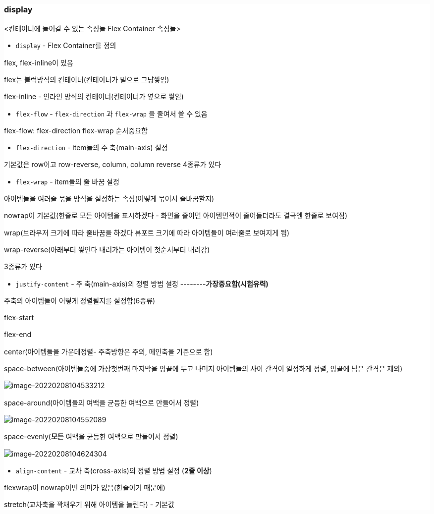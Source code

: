 
### display



<컨테이너에 들어갈 수 있는 속성들    Flex Container 속성들>

- `display` - Flex Container를 정의

flex,     flex-inline이 있음

flex는 블럭방식의 컨테이너(컨테이너가 밑으로 그냥쌓임)

flex-inline - 인라인 방식의 컨테이너(컨테이너가 옆으로 쌓임)

- `flex-flow` - `flex-direction` 과 `flex-wrap` 을 줄여서 쓸 수 있음

flex-flow: flex-direction flex-wrap 순서중요함

- `flex-direction` - item들의 주 축(main-axis) 설정

기본값은 row이고 row-reverse,   column,   column reverse 4종류가 있다

- `flex-wrap` - item들의 줄 바꿈 설정

아이템들을 여러줄 묶을 방식을 설정하는 속성(어떻게 묶어서 줄바꿈할지)

nowrap이 기본값(한줄로 모든 아이템을 표시하겠다 - 화면을 줄이면 아이템면적이 줄어들더라도 결국엔 한줄로 보여짐)

wrap(브라우저 크기에 따라 줄바꿈을 하겠다 뷰포트 크기에 따라 아이템들이 여러줄로 보여지게 됨)

wrap-reverse(아래부터 쌓인다  내려가는 아이템이 첫순서부터 내려감)

3종류가 있다

- `justify-content` - 주 축(main-axis)의 정렬  방법 설정           --------**가장중요함(시험유력)**

주축의 아이템들이 어떻게 정렬될지를 설정함(6종류)

flex-start

flex-end

center(아이템들을 가운데정렬- 주축방향은 주의,  메인축을 기준으로 함)

space-between(아이템들중에 가장첫번째 마지막을 양끝에 두고 나머지 아이템들의 사이 간격이 일정하게 정렬, 양끝에 남은 간격은 제외)

![image-20220208104533212](C:/Users/%EC%98%A4%EC%A2%85%ED%98%81/AppData/Roaming/Typora/typora-user-images/image-20220208104533212.png)

space-around(아이템들의 여백을 균등한 여백으로 만들어서 정렬)

![image-20220208104552089](C:/Users/%EC%98%A4%EC%A2%85%ED%98%81/AppData/Roaming/Typora/typora-user-images/image-20220208104552089.png)

space-evenly(**모든** 여백을 균등한 여백으로 만들어서 정렬)

![image-20220208104624304](C:/Users/%EC%98%A4%EC%A2%85%ED%98%81/AppData/Roaming/Typora/typora-user-images/image-20220208104624304.png)

- `align-content` - 교차 축(cross-axis)의 정렬 방법 설정 (**2줄 이상**)

flexwrap이 nowrap이면 의미가 없음(한줄이기 때문에)

stretch(교차축을 꽉채우기 위해 아이템을 늘린다) - 기본값
